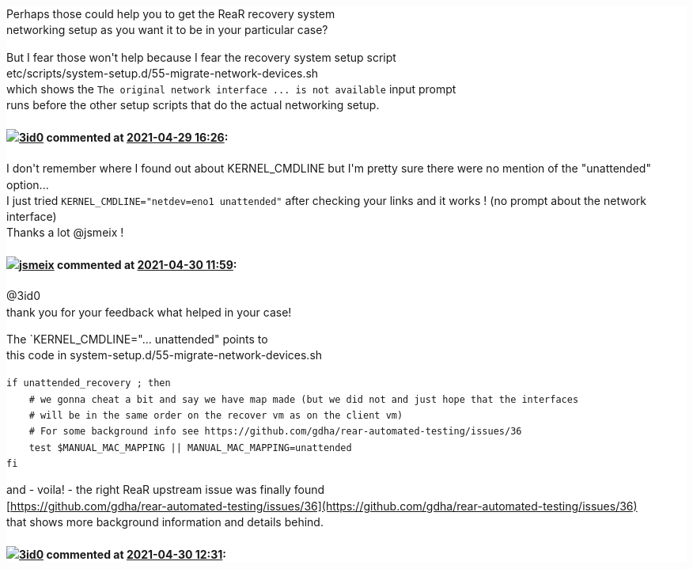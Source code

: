 Perhaps those could help you to get the ReaR recovery system  
networking setup as you want it to be in your particular case?

But I fear those won't help because I fear the recovery system setup
script  
etc/scripts/system-setup.d/55-migrate-network-devices.sh  
which shows the `The original network interface ... is not available`
input prompt  
runs before the other setup scripts that do the actual networking setup.

#### <img src="https://avatars.githubusercontent.com/u/11525496?v=4" width="50">[3id0](https://github.com/3id0) commented at [2021-04-29 16:26](https://github.com/rear/rear/issues/2601#issuecomment-829384986):

I don't remember where I found out about KERNEL\_CMDLINE but I'm pretty
sure there were no mention of the "unattended" option...  
I just tried `KERNEL_CMDLINE="netdev=eno1 unattended"` after checking
your links and it works ! (no prompt about the network interface)  
Thanks a lot @jsmeix !

#### <img src="https://avatars.githubusercontent.com/u/1788608?u=925fc54e2ce01551392622446ece427f51e2f0ce&v=4" width="50">[jsmeix](https://github.com/jsmeix) commented at [2021-04-30 11:59](https://github.com/rear/rear/issues/2601#issuecomment-830044260):

@3id0  
thank you for your feedback what helped in your case!

The \`KERNEL\_CMDLINE="... unattended" points to  
this code in system-setup.d/55-migrate-network-devices.sh

    if unattended_recovery ; then
        # we gonna cheat a bit and say we have map made (but we did not and just hope that the interfaces
        # will be in the same order on the recover vm as on the client vm)
        # For some background info see https://github.com/gdha/rear-automated-testing/issues/36
        test $MANUAL_MAC_MAPPING || MANUAL_MAC_MAPPING=unattended
    fi

and - voila! - the right ReaR upstream issue was finally found  
[https://github.com/gdha/rear-automated-testing/issues/36](https://github.com/gdha/rear-automated-testing/issues/36)  
that shows more background information and details behind.

#### <img src="https://avatars.githubusercontent.com/u/11525496?v=4" width="50">[3id0](https://github.com/3id0) commented at [2021-04-30 12:31](https://github.com/rear/rear/issues/2601#issuecomment-830061516):
